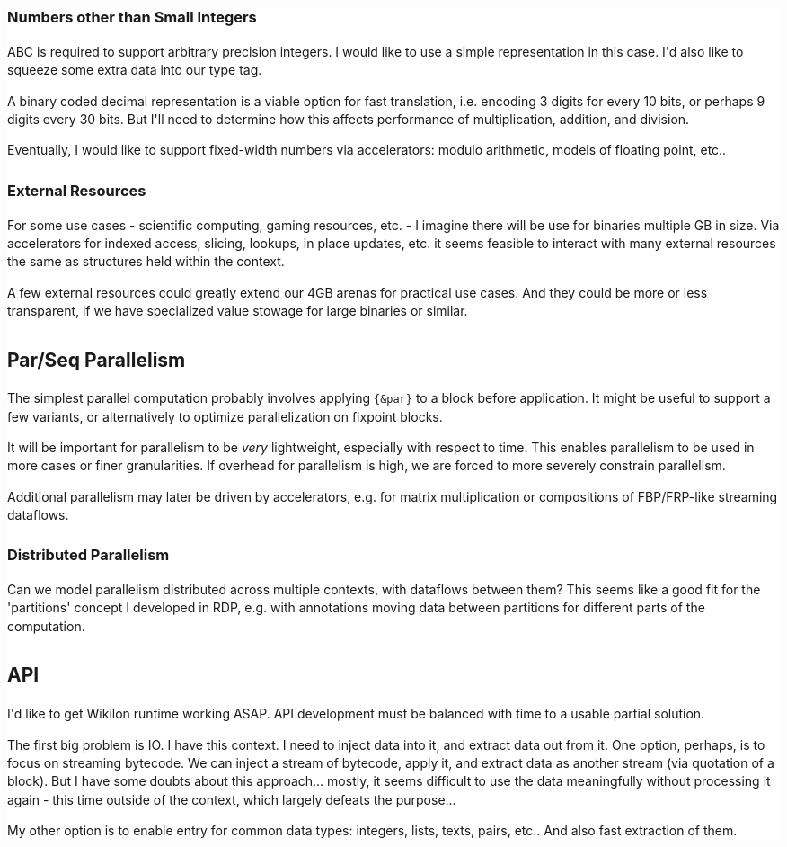 ### Numbers other than Small Integers

ABC is required to support arbitrary precision integers. I would like to use a simple representation in this case. I'd also like to squeeze some extra data into our type tag.

A binary coded decimal representation is a viable option for fast translation, i.e. encoding 3 digits for every 10 bits, or perhaps 9 digits every 30 bits. But I'll need to determine how this affects performance of multiplication, addition, and division.

Eventually, I would like to support fixed-width numbers via accelerators: modulo arithmetic, models of floating point, etc..

### External Resources

For some use cases - scientific computing, gaming resources, etc. - I imagine there will be use for binaries multiple GB in size. Via accelerators for indexed access, slicing, lookups, in place updates, etc. it seems feasible to interact with many external resources the same as structures held within the context. 

A few external resources could greatly extend our 4GB arenas for practical use cases. And they could be more or less transparent, if we have specialized value stowage for large binaries or similar.

## Par/Seq Parallelism

The simplest parallel computation probably involves applying `{&par}` to a block before application. It might be useful to support a few variants, or alternatively to optimize parallelization on fixpoint blocks.

It will be important for parallelism to be *very* lightweight, especially with respect to time. This enables parallelism to be used in more cases or finer granularities. If overhead for parallelism is high, we are forced to more severely constrain parallelism. 

Additional parallelism may later be driven by accelerators, e.g. for matrix multiplication or compositions of FBP/FRP-like streaming dataflows. 

### Distributed Parallelism

Can we model parallelism distributed across multiple contexts, with dataflows between them? This seems like a good fit for the 'partitions' concept I developed in RDP, e.g. with annotations moving data between partitions for different parts of the computation.

## API

I'd like to get Wikilon runtime working ASAP. API development must be balanced with time to a usable partial solution.

The first big problem is IO. I have this context. I need to inject data into it, and extract data out from it. One option, perhaps, is to focus on streaming bytecode. We can inject a stream of bytecode, apply it, and extract data as another stream (via quotation of a block). But I have some doubts about this approach... mostly, it seems difficult to use the data meaningfully without processing it again - this time outside of the context, which largely defeats the purpose...

My other option is to enable entry for common data types: integers, lists, texts, pairs, etc.. And also fast extraction of them. 
